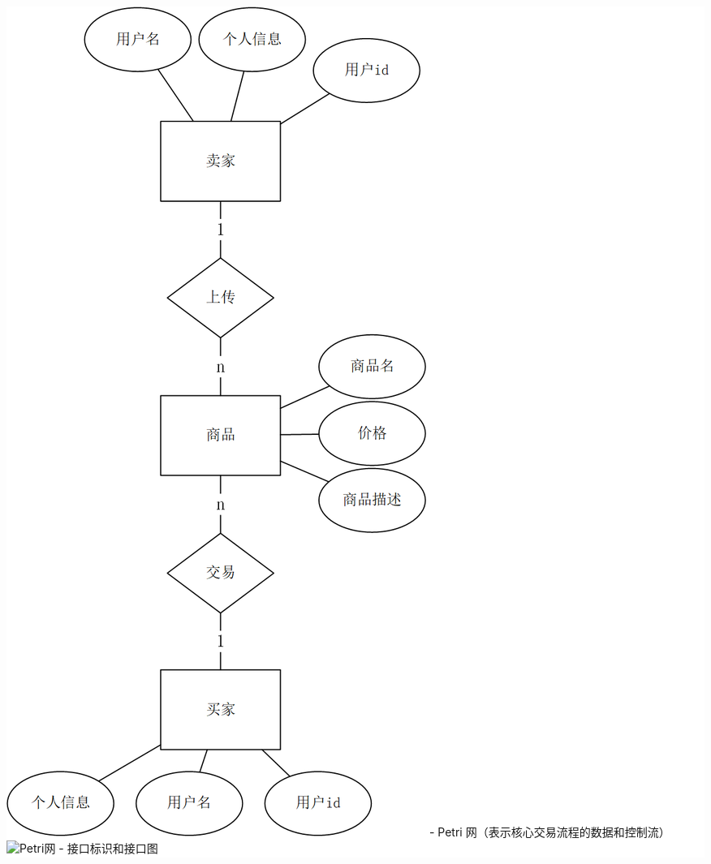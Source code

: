 ![处理流程与数据流程](.\images\处理流程与数据流程.png)
        - Petri 网（表示核心交易流程的数据和控制流）
![Petri网](.\images\Petri网.png)
        - 接口标识和接口图